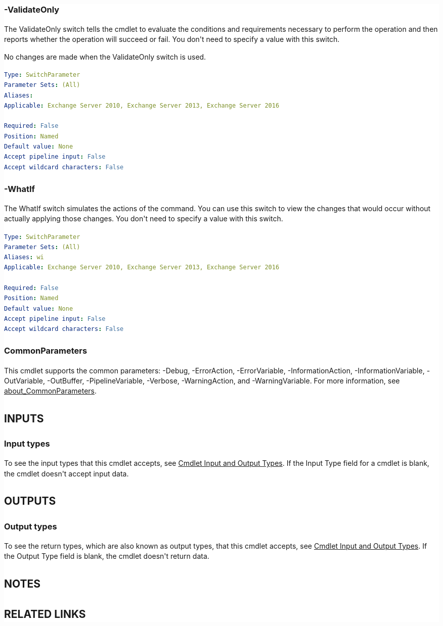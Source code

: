 ### -ValidateOnly
The ValidateOnly switch tells the cmdlet to evaluate the conditions and requirements necessary to perform the operation and then reports whether the operation will succeed or fail. You don't need to specify a value with this switch.

No changes are made when the ValidateOnly switch is used.

```yaml
Type: SwitchParameter
Parameter Sets: (All)
Aliases:
Applicable: Exchange Server 2010, Exchange Server 2013, Exchange Server 2016

Required: False
Position: Named
Default value: None
Accept pipeline input: False
Accept wildcard characters: False
```

### -WhatIf
The WhatIf switch simulates the actions of the command. You can use this switch to view the changes that would occur without actually applying those changes. You don't need to specify a value with this switch.

```yaml
Type: SwitchParameter
Parameter Sets: (All)
Aliases: wi
Applicable: Exchange Server 2010, Exchange Server 2013, Exchange Server 2016

Required: False
Position: Named
Default value: None
Accept pipeline input: False
Accept wildcard characters: False
```

### CommonParameters
This cmdlet supports the common parameters: -Debug, -ErrorAction, -ErrorVariable, -InformationAction, -InformationVariable, -OutVariable, -OutBuffer, -PipelineVariable, -Verbose, -WarningAction, and -WarningVariable. For more information, see [about_CommonParameters](https://go.microsoft.com/fwlink/p/?LinkID=113216).

## INPUTS

### Input types
To see the input types that this cmdlet accepts, see [Cmdlet Input and Output Types](https://go.microsoft.com/fwlink/p/?LinkId=616387). If the Input Type field for a cmdlet is blank, the cmdlet doesn't accept input data.

## OUTPUTS

### Output types
To see the return types, which are also known as output types, that this cmdlet accepts, see [Cmdlet Input and Output Types](https://go.microsoft.com/fwlink/p/?LinkId=616387). If the Output Type field is blank, the cmdlet doesn't return data.

## NOTES

## RELATED LINKS
